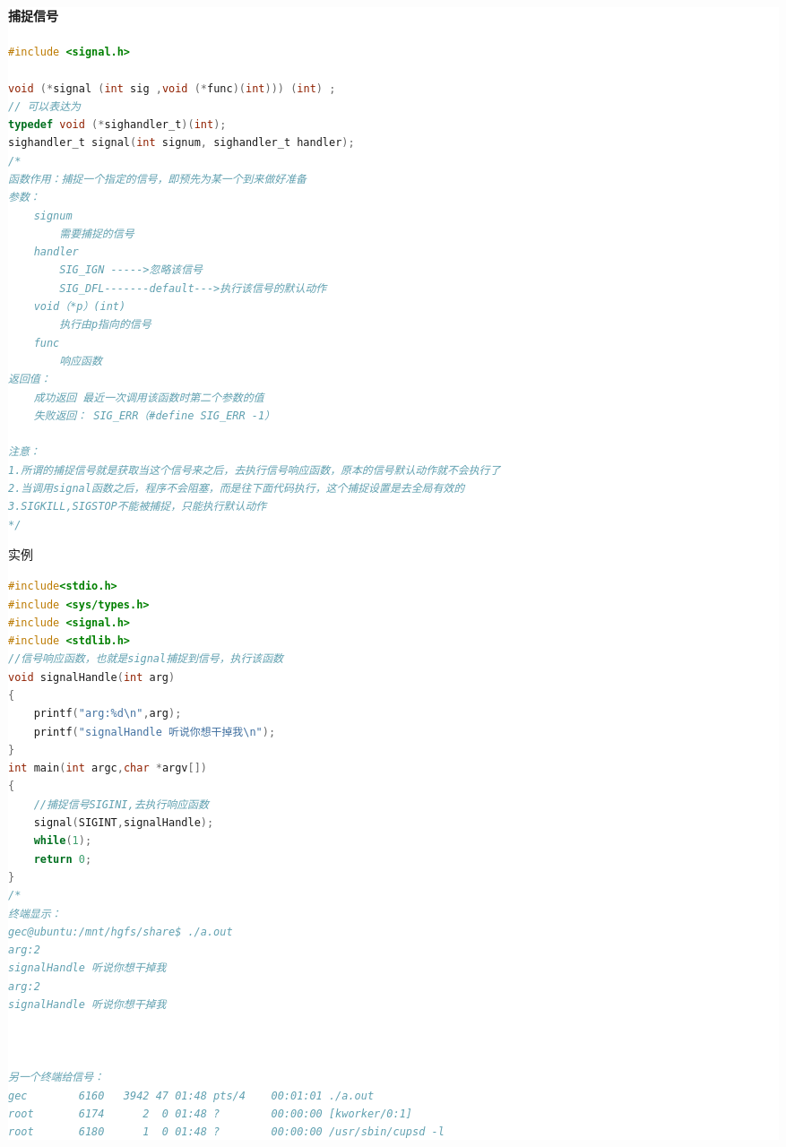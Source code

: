 #### 捕捉信号
```c
#include <signal.h>

void (*signal (int sig ,void (*func)(int))) (int) ;
// 可以表达为
typedef void (*sighandler_t)(int);
sighandler_t signal(int signum, sighandler_t handler);
/* 
函数作用：捕捉一个指定的信号，即预先为某一个到来做好准备                                                       
参数：
    signum
        需要捕捉的信号
    handler
        SIG_IGN ----->忽略该信号
        SIG_DFL-------default--->执行该信号的默认动作
    void（*p）(int)
        执行由p指向的信号 
    func
        响应函数
返回值：
    成功返回 最近一次调用该函数时第二个参数的值
    失败返回： SIG_ERR（#define SIG_ERR -1）

注意：
1.所谓的捕捉信号就是获取当这个信号来之后，去执行信号响应函数，原本的信号默认动作就不会执行了
2.当调用signal函数之后，程序不会阻塞，而是往下面代码执行，这个捕捉设置是去全局有效的
3.SIGKILL,SIGSTOP不能被捕捉，只能执行默认动作
*/
```

实例

```c
#include<stdio.h>
#include <sys/types.h>
#include <signal.h>
#include <stdlib.h>
//信号响应函数，也就是signal捕捉到信号，执行该函数
void signalHandle(int arg)
{
    printf("arg:%d\n",arg);
    printf("signalHandle 听说你想干掉我\n");
}
int main(int argc,char *argv[])
{
    //捕捉信号SIGINI,去执行响应函数
    signal(SIGINT,signalHandle);
    while(1);
    return 0;
}
/* 
终端显示：
gec@ubuntu:/mnt/hgfs/share$ ./a.out
arg:2
signalHandle 听说你想干掉我
arg:2
signalHandle 听说你想干掉我



另一个终端给信号：
gec        6160   3942 47 01:48 pts/4    00:01:01 ./a.out
root       6174      2  0 01:48 ?        00:00:00 [kworker/0:1]
root       6180      1  0 01:48 ?        00:00:00 /usr/sbin/cupsd -l
```